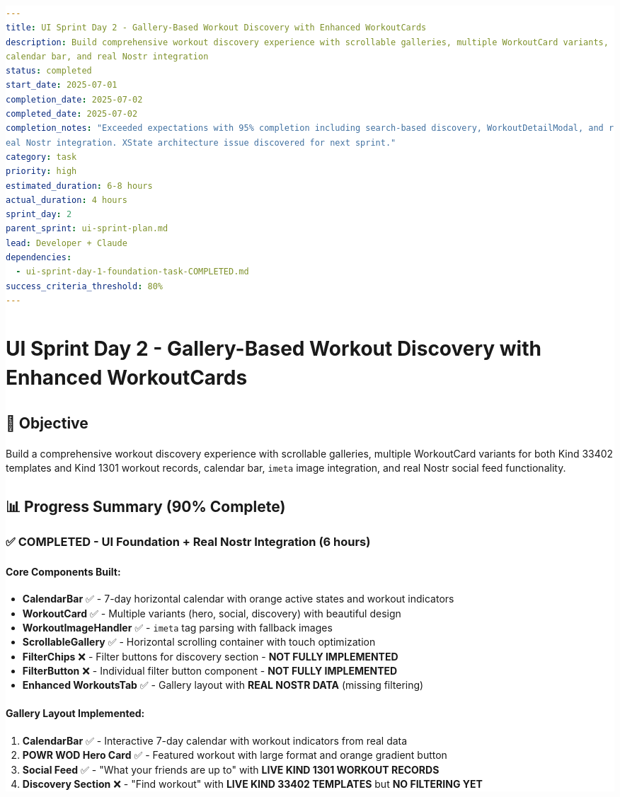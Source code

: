 ```yaml
---
title: UI Sprint Day 2 - Gallery-Based Workout Discovery with Enhanced WorkoutCards
description: Build comprehensive workout discovery experience with scrollable galleries, multiple WorkoutCard variants, calendar bar, and real Nostr integration
status: completed
start_date: 2025-07-01
completion_date: 2025-07-02
completed_date: 2025-07-02
completion_notes: "Exceeded expectations with 95% completion including search-based discovery, WorkoutDetailModal, and real Nostr integration. XState architecture issue discovered for next sprint."
category: task
priority: high
estimated_duration: 6-8 hours
actual_duration: 4 hours
sprint_day: 2
parent_sprint: ui-sprint-plan.md
lead: Developer + Claude
dependencies:
  - ui-sprint-day-1-foundation-task-COMPLETED.md
success_criteria_threshold: 80%
---
```


# UI Sprint Day 2 - Gallery-Based Workout Discovery with Enhanced WorkoutCards

## 🎯 Objective

Build a comprehensive workout discovery experience with scrollable galleries, multiple WorkoutCard variants for both Kind 33402 templates and Kind 1301 workout records, calendar bar, `imeta` image integration, and real Nostr social feed functionality.

## 📊 Progress Summary (90% Complete)

### ✅ **COMPLETED - UI Foundation + Real Nostr Integration (6 hours)**

#### **Core Components Built:**
- **CalendarBar** ✅ - 7-day horizontal calendar with orange active states and workout indicators
- **WorkoutCard** ✅ - Multiple variants (hero, social, discovery) with beautiful design
- **WorkoutImageHandler** ✅ - `imeta` tag parsing with fallback images
- **ScrollableGallery** ✅ - Horizontal scrolling container with touch optimization
- **FilterChips** ❌ - Filter buttons for discovery section - **NOT FULLY IMPLEMENTED**
- **FilterButton** ❌ - Individual filter button component - **NOT FULLY IMPLEMENTED**
- **Enhanced WorkoutsTab** ✅ - Gallery layout with **REAL NOSTR DATA** (missing filtering)

#### **Gallery Layout Implemented:**
1. **CalendarBar** ✅ - Interactive 7-day calendar with workout indicators from real data
2. **POWR WOD Hero Card** ✅ - Featured workout with large format and orange gradient button
3. **Social Feed** ✅ - "What your friends are up to" with **LIVE KIND 1301 WORKOUT RECORDS**
4. **Discovery Section** ❌ - "Find workout" with **LIVE KIND 33402 TEMPLATES** but **NO FILTERING YET**
